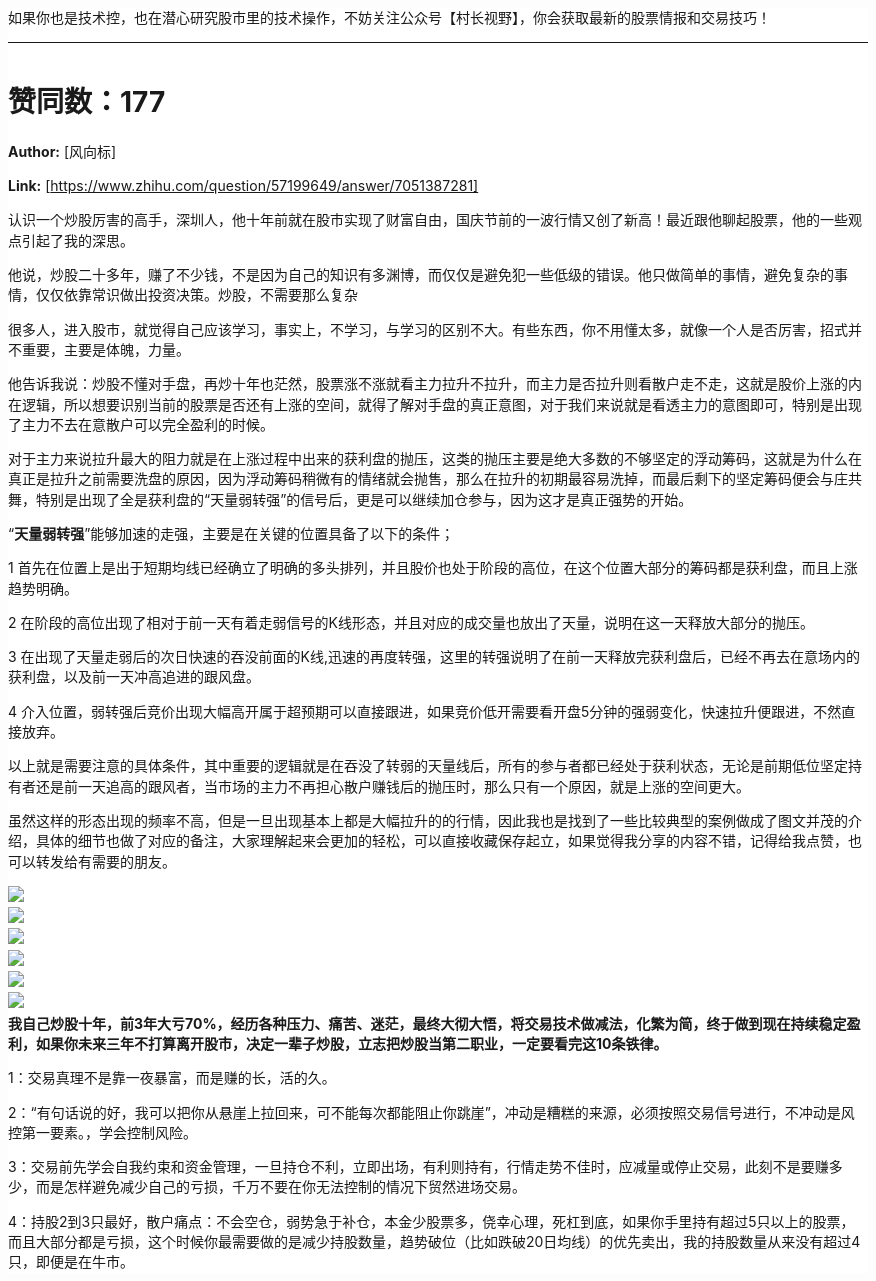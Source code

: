 如果你也是技术控，也在潜心研究股市里的技术操作，不妨关注公众号【村长视野】，你会获取最新的股票情报和交易技巧！

---

# 赞同数：177

**Author:** [风向标]

 **Link:** [https://www.zhihu.com/question/57199649/answer/7051387281]

认识一个炒股厉害的高手，深圳人，他十年前就在股市实现了财富自由，国庆节前的一波行情又创了新高！最近跟他聊起股票，他的一些观点引起了我的深思。

他说，炒股二十多年，赚了不少钱，不是因为自己的知识有多渊博，而仅仅是避免犯一些低级的错误。他只做简单的事情，避免复杂的事情，仅仅依靠常识做出投资决策。炒股，不需要那么复杂

很多人，进入股市，就觉得自己应该学习，事实上，不学习，与学习的区别不大。有些东西，你不用懂太多，就像一个人是否厉害，招式并不重要，主要是体魄，力量。

他告诉我说：炒股不懂对手盘，再炒十年也茫然，股票涨不涨就看主力拉升不拉升，而主力是否拉升则看散户走不走，这就是股价上涨的内在逻辑，所以想要识别当前的股票是否还有上涨的空间，就得了解对手盘的真正意图，对于我们来说就是看透主力的意图即可，特别是出现了主力不去在意散户可以完全盈利的时候。

 对于主力来说拉升最大的阻力就是在上涨过程中出来的获利盘的抛压，这类的抛压主要是绝大多数的不够坚定的浮动筹码，这就是为什么在真正是拉升之前需要洗盘的原因，因为浮动筹码稍微有的情绪就会抛售，那么在拉升的初期最容易洗掉，而最后剩下的坚定筹码便会与庄共舞，特别是出现了全是获利盘的“天量弱转强”的信号后，更是可以继续加仓参与，因为这才是真正强势的开始。

 “**天量弱转强**”能够加速的走强，主要是在关键的位置具备了以下的条件；

 1 首先在位置上是出于短期均线已经确立了明确的多头排列，并且股价也处于阶段的高位，在这个位置大部分的筹码都是获利盘，而且上涨趋势明确。

 2 在阶段的高位出现了相对于前一天有着走弱信号的K线形态，并且对应的成交量也放出了天量，说明在这一天释放大部分的抛压。

 3 在出现了天量走弱后的次日快速的吞没前面的K线,迅速的再度转强，这里的转强说明了在前一天释放完获利盘后，已经不再去在意场内的获利盘，以及前一天冲高追进的跟风盘。

 4 介入位置，弱转强后竞价出现大幅高开属于超预期可以直接跟进，如果竞价低开需要看开盘5分钟的强弱变化，快速拉升便跟进，不然直接放弃。

 以上就是需要注意的具体条件，其中重要的逻辑就是在吞没了转弱的天量线后，所有的参与者都已经处于获利状态，无论是前期低位坚定持有者还是前一天追高的跟风者，当市场的主力不再担心散户赚钱后的抛压时，那么只有一个原因，就是上涨的空间更大。

 虽然这样的形态出现的频率不高，但是一旦出现基本上都是大幅拉升的的行情，因此我也是找到了一些比较典型的案例做成了图文并茂的介绍，具体的细节也做了对应的备注，大家理解起来会更加的轻松，可以直接收藏保存起立，如果觉得我分享的内容不错，记得给我点赞，也可以转发给有需要的朋友。

![]((20241016)炒股大神们都是怎么选股的？_风向标/v2-c605595f351cc243890204848ef11d9f_720w.jpg)  
![]((20241016)炒股大神们都是怎么选股的？_风向标/v2-0317d9a24a8db3db5f3ab539574426f8_720w.jpg)  
![]((20241016)炒股大神们都是怎么选股的？_风向标/v2-4ecd997d97af74ba7169786d3e8cd59d_720w.jpg)  
![]((20241016)炒股大神们都是怎么选股的？_风向标/v2-c7a041fba0e67a798c388e1adb9d9cfd_720w.jpg)  
![]((20241016)炒股大神们都是怎么选股的？_风向标/v2-2858f23eaa154243007d83efb1e407a5_720w.jpg)  
![]((20241016)炒股大神们都是怎么选股的？_风向标/v2-298cef0ddef487220c733cee557b538d_720w.jpg)  
**我自己炒股十年，前3年大亏70%，经历各种压力、痛苦、迷茫，最终大彻大悟，将交易技术做减法，化繁为简，终于做到现在持续稳定盈利，如果你未来三年不打算离开股市，决定一辈子炒股，立志把炒股当第二职业，一定要看完这10条铁律。**

1：交易真理不是靠一夜暴富，而是赚的长，活的久。

2：“有句话说的好，我可以把你从悬崖上拉回来，可不能每次都能阻止你跳崖”，冲动是糟糕的来源，必须按照交易信号进行，不冲动是风控第一要素。，学会控制风险。

3：交易前先学会自我约束和资金管理，一旦持仓不利，立即出场，有利则持有，行情走势不佳时，应减量或停止交易，此刻不是要赚多少，而是怎样避免减少自己的亏损，千万不要在你无法控制的情况下贸然进场交易。

4：持股2到3只最好，散户痛点：不会空仓，弱势急于补仓，本金少股票多，侥幸心理，死杠到底，如果你手里持有超过5只以上的股票，而且大部分都是亏损，这个时候你最需要做的是减少持股数量，趋势破位（比如跌破20日均线）的优先卖出，我的持股数量从来没有超过4只，即便是在牛市。
